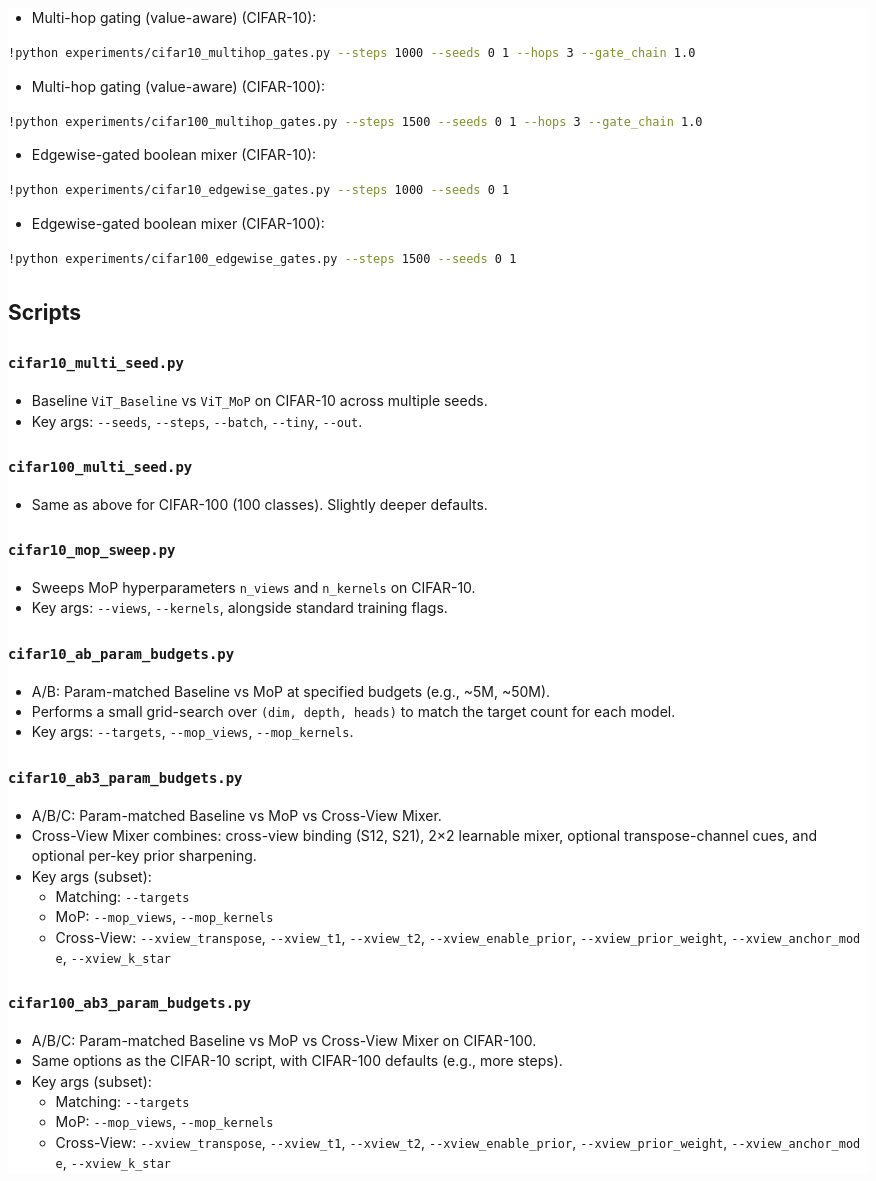 - Multi-hop gating (value-aware) (CIFAR-10):
```bash
!python experiments/cifar10_multihop_gates.py --steps 1000 --seeds 0 1 --hops 3 --gate_chain 1.0
```

- Multi-hop gating (value-aware) (CIFAR-100):
```bash
!python experiments/cifar100_multihop_gates.py --steps 1500 --seeds 0 1 --hops 3 --gate_chain 1.0
```

- Edgewise-gated boolean mixer (CIFAR-10):
```bash
!python experiments/cifar10_edgewise_gates.py --steps 1000 --seeds 0 1
```

- Edgewise-gated boolean mixer (CIFAR-100):
```bash
!python experiments/cifar100_edgewise_gates.py --steps 1500 --seeds 0 1
```

## Scripts

### `cifar10_multi_seed.py`
- Baseline `ViT_Baseline` vs `ViT_MoP` on CIFAR-10 across multiple seeds.
- Key args: `--seeds`, `--steps`, `--batch`, `--tiny`, `--out`.

### `cifar100_multi_seed.py`
- Same as above for CIFAR-100 (100 classes). Slightly deeper defaults.

### `cifar10_mop_sweep.py`
- Sweeps MoP hyperparameters `n_views` and `n_kernels` on CIFAR-10.
- Key args: `--views`, `--kernels`, alongside standard training flags.

### `cifar10_ab_param_budgets.py`
- A/B: Param-matched Baseline vs MoP at specified budgets (e.g., ~5M, ~50M).
- Performs a small grid-search over `(dim, depth, heads)` to match the target count for each model.
- Key args: `--targets`, `--mop_views`, `--mop_kernels`.

### `cifar10_ab3_param_budgets.py`
- A/B/C: Param-matched Baseline vs MoP vs Cross-View Mixer.
- Cross-View Mixer combines: cross-view binding (S12, S21), 2×2 learnable mixer, optional transpose-channel cues, and optional per-key prior sharpening.
- Key args (subset):
  - Matching: `--targets`
  - MoP: `--mop_views`, `--mop_kernels`
  - Cross-View: `--xview_transpose`, `--xview_t1`, `--xview_t2`, `--xview_enable_prior`, `--xview_prior_weight`, `--xview_anchor_mode`, `--xview_k_star`

### `cifar100_ab3_param_budgets.py`
- A/B/C: Param-matched Baseline vs MoP vs Cross-View Mixer on CIFAR-100.
- Same options as the CIFAR-10 script, with CIFAR-100 defaults (e.g., more steps).
- Key args (subset):
  - Matching: `--targets`
  - MoP: `--mop_views`, `--mop_kernels`
  - Cross-View: `--xview_transpose`, `--xview_t1`, `--xview_t2`, `--xview_enable_prior`, `--xview_prior_weight`, `--xview_anchor_mode`, `--xview_k_star`
